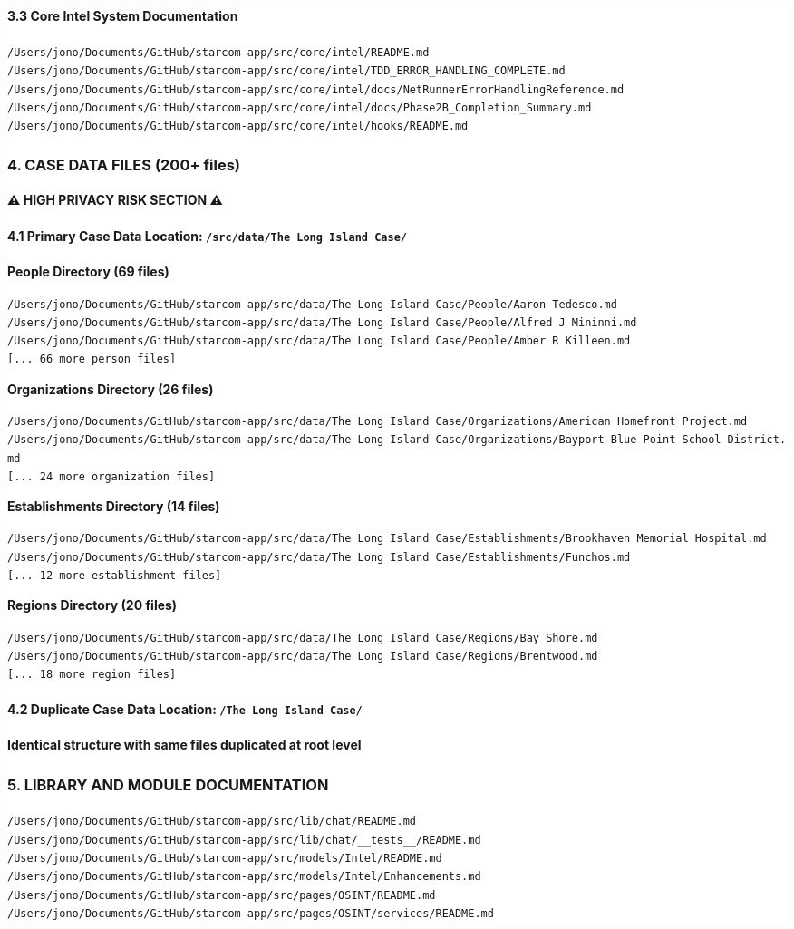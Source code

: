#### 3.3 Core Intel System Documentation
```
/Users/jono/Documents/GitHub/starcom-app/src/core/intel/README.md
/Users/jono/Documents/GitHub/starcom-app/src/core/intel/TDD_ERROR_HANDLING_COMPLETE.md
/Users/jono/Documents/GitHub/starcom-app/src/core/intel/docs/NetRunnerErrorHandlingReference.md
/Users/jono/Documents/GitHub/starcom-app/src/core/intel/docs/Phase2B_Completion_Summary.md
/Users/jono/Documents/GitHub/starcom-app/src/core/intel/hooks/README.md
```

### 4. CASE DATA FILES (200+ files)
**⚠️ HIGH PRIVACY RISK SECTION ⚠️**

#### 4.1 Primary Case Data Location: `/src/data/The Long Island Case/`
**People Directory (69 files)**
```
/Users/jono/Documents/GitHub/starcom-app/src/data/The Long Island Case/People/Aaron Tedesco.md
/Users/jono/Documents/GitHub/starcom-app/src/data/The Long Island Case/People/Alfred J Mininni.md
/Users/jono/Documents/GitHub/starcom-app/src/data/The Long Island Case/People/Amber R Killeen.md
[... 66 more person files]
```

**Organizations Directory (26 files)**
```
/Users/jono/Documents/GitHub/starcom-app/src/data/The Long Island Case/Organizations/American Homefront Project.md
/Users/jono/Documents/GitHub/starcom-app/src/data/The Long Island Case/Organizations/Bayport-Blue Point School District.md
[... 24 more organization files]
```

**Establishments Directory (14 files)**
```
/Users/jono/Documents/GitHub/starcom-app/src/data/The Long Island Case/Establishments/Brookhaven Memorial Hospital.md
/Users/jono/Documents/GitHub/starcom-app/src/data/The Long Island Case/Establishments/Funchos.md
[... 12 more establishment files]
```

**Regions Directory (20 files)**
```
/Users/jono/Documents/GitHub/starcom-app/src/data/The Long Island Case/Regions/Bay Shore.md
/Users/jono/Documents/GitHub/starcom-app/src/data/The Long Island Case/Regions/Brentwood.md
[... 18 more region files]
```

#### 4.2 Duplicate Case Data Location: `/The Long Island Case/`
**Identical structure with same files duplicated at root level**

### 5. LIBRARY AND MODULE DOCUMENTATION
```
/Users/jono/Documents/GitHub/starcom-app/src/lib/chat/README.md
/Users/jono/Documents/GitHub/starcom-app/src/lib/chat/__tests__/README.md
/Users/jono/Documents/GitHub/starcom-app/src/models/Intel/README.md
/Users/jono/Documents/GitHub/starcom-app/src/models/Intel/Enhancements.md
/Users/jono/Documents/GitHub/starcom-app/src/pages/OSINT/README.md
/Users/jono/Documents/GitHub/starcom-app/src/pages/OSINT/services/README.md
```
